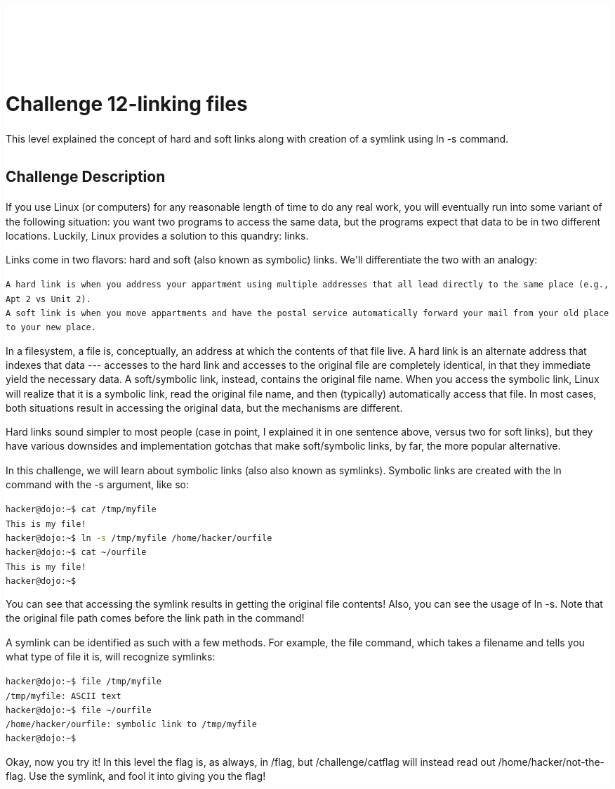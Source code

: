 <br>
<br>
<br>
<br>

# Challenge 12-linking files
This level explained the concept of hard and soft links along with creation of a symlink using ln -s command.

## Challenge Description

If you use Linux (or computers) for any reasonable length of time to do any real work, you will eventually run into some variant of the following situation: you want two programs to access the same data, but the programs expect that data to be in two different locations. Luckily, Linux provides a solution to this quandry: links.

Links come in two flavors: hard and soft (also known as symbolic) links. We'll differentiate the two with an analogy:

    A hard link is when you address your appartment using multiple addresses that all lead directly to the same place (e.g., Apt 2 vs Unit 2).
    A soft link is when you move appartments and have the postal service automatically forward your mail from your old place to your new place.

In a filesystem, a file is, conceptually, an address at which the contents of that file live. A hard link is an alternate address that indexes that data --- accesses to the hard link and accesses to the original file are completely identical, in that they immediate yield the necessary data. A soft/symbolic link, instead, contains the original file name. When you access the symbolic link, Linux will realize that it is a symbolic link, read the original file name, and then (typically) automatically access that file. In most cases, both situations result in accessing the original data, but the mechanisms are different.

Hard links sound simpler to most people (case in point, I explained it in one sentence above, versus two for soft links), but they have various downsides and implementation gotchas that make soft/symbolic links, by far, the more popular alternative.

In this challenge, we will learn about symbolic links (also also known as symlinks). Symbolic links are created with the ln command with the -s argument, like so:
```bash
hacker@dojo:~$ cat /tmp/myfile
This is my file!
hacker@dojo:~$ ln -s /tmp/myfile /home/hacker/ourfile
hacker@dojo:~$ cat ~/ourfile
This is my file!
hacker@dojo:~$
```
You can see that accessing the symlink results in getting the original file contents! Also, you can see the usage of ln -s. Note that the original file path comes before the link path in the command!

A symlink can be identified as such with a few methods. For example, the file command, which takes a filename and tells you what type of file it is, will recognize symlinks:
```bash
hacker@dojo:~$ file /tmp/myfile
/tmp/myfile: ASCII text
hacker@dojo:~$ file ~/ourfile
/home/hacker/ourfile: symbolic link to /tmp/myfile
hacker@dojo:~$
```
Okay, now you try it! In this level the flag is, as always, in /flag, but /challenge/catflag will instead read out /home/hacker/not-the-flag. Use the symlink, and fool it into giving you the flag!
